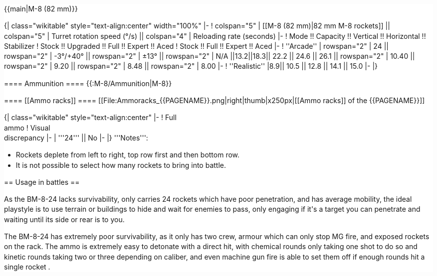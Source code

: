 {{main|M-8 (82 mm)}}

{| class="wikitable" style="text-align:center" width="100%"
|-
! colspan="5" | [[M-8 (82 mm)|82 mm M-8 rockets]] || colspan="5" | Turret rotation speed (°/s) || colspan="4" | Reloading rate (seconds)
|-
! Mode !! Capacity !! Vertical !! Horizontal !! Stabilizer
! Stock !! Upgraded !! Full !! Expert !! Aced
! Stock !! Full !! Expert !! Aced
|-
! ''Arcade''
| rowspan="2" | 24 || rowspan="2" | -3°/+40° || rowspan="2" | ±13° || rowspan="2" | N/A ||13.2||18.3|| 22.2 || 24.6 || 26.1 || rowspan="2" | 10.40 || rowspan="2" | 9.20 || rowspan="2" | 8.48 || rowspan="2" | 8.00
|-
! ''Realistic''
|8.9|| 10.5 || 12.8 || 14.1 || 15.0
|-
|}

==== Ammunition ====
{{:M-8/Ammunition|M-8}}

==== [[Ammo racks]] ====
[[File:Ammoracks_{{PAGENAME}}.png|right|thumb|x250px|[[Ammo racks]] of the {{PAGENAME}}]]

{| class="wikitable" style="text-align:center"
|-
! Full<br>ammo
! Visual<br>discrepancy
|-
| '''24''' || No
|-
|}
'''Notes''':

* Rockets deplete from left to right, top row first and then bottom row.
* It is not possible to select how many rockets to bring into battle.

== Usage in battles ==


As the BM-8-24 lacks survivability, only carries 24 rockets which have poor penetration, and has average mobility, the ideal playstyle is to use terrain or buildings to hide and wait for enemies to pass, only engaging if it's a target you can penetrate and waiting until its side or rear is to you.

The BM-8-24 has extremely poor survivability, as it only has two crew, armour which can only stop MG fire, and exposed rockets on the rack. The ammo is extremely easy to detonate with a direct hit, with chemical rounds only taking one shot to do so and kinetic rounds taking two or three depending on caliber, and even machine gun fire is able to set them off if enough rounds hit a single rocket .
